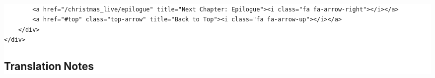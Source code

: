             <a href="/christmas_live/epilogue" title="Next Chapter: Epilogue"><i class="fa fa-arrow-right"></i></a>
            <a href="#top" class="top-arrow" title="Back to Top"><i class="fa fa-arrow-up"></i></a>
        </div>
    </div>
</div>

## Translation Notes

[^1]: This is referring to Shu.
[^2]: Shinobu says “soulmate” (<em>sourumeito</em>) here when specifying the kind of companion (<em>nakama</em>) Midori is. In Japanese, soulmate is literally soul (<em>tamashii</em>) + companion/comrade (<em>nakama</em>), used to refer to someone who walks down the same path of fate/goals as you, or to someone you have deep connections with from a previous life. As an interesting note, Ryuseitai sings lyrics similar to this concept in one of their songs, <a href="/bokura_no_stella/" target="_blank">Bokura no Stella</a> (set 1 year and a half after this story).
[^3]: He’s referencing a classic Kaoru line, seen in <a href="https://ensemble-stars.fandom.com/wiki/Melody_in_the_Dark_(Lyrics)" target="_blank">Melody in the Dark</a>.
[^4]: “Taiikukai-kei” is a word used to describe those who are part of a sports club. <em>Taiikukai-kei</em> is also used to refer to a trope of that demographic; they are typically associated with the following characteristics: 1) “when there is a will, there is a way” belief, 2) highly values a hierarchical system (ex. respecting/obeying superiors), 3) highly values teamwork and proper etiquette when greeting others. There are also more characteristics that are very fitting for Tetora’s character. Read more <a href="https://ja.wikipedia.org/wiki/%E4%BD%93%E8%82%B2%E4%BC%9A%E7%B3%BB">here</a> (JP wiki).
[^5]: The chapter names of Yuuta’s Scout Story, <a href="https://twilightmalachite.tumblr.com/mirage">MIRAGE</a>, reference this line nearly seven years later; “The Most Beautiful Mirror in the World”.